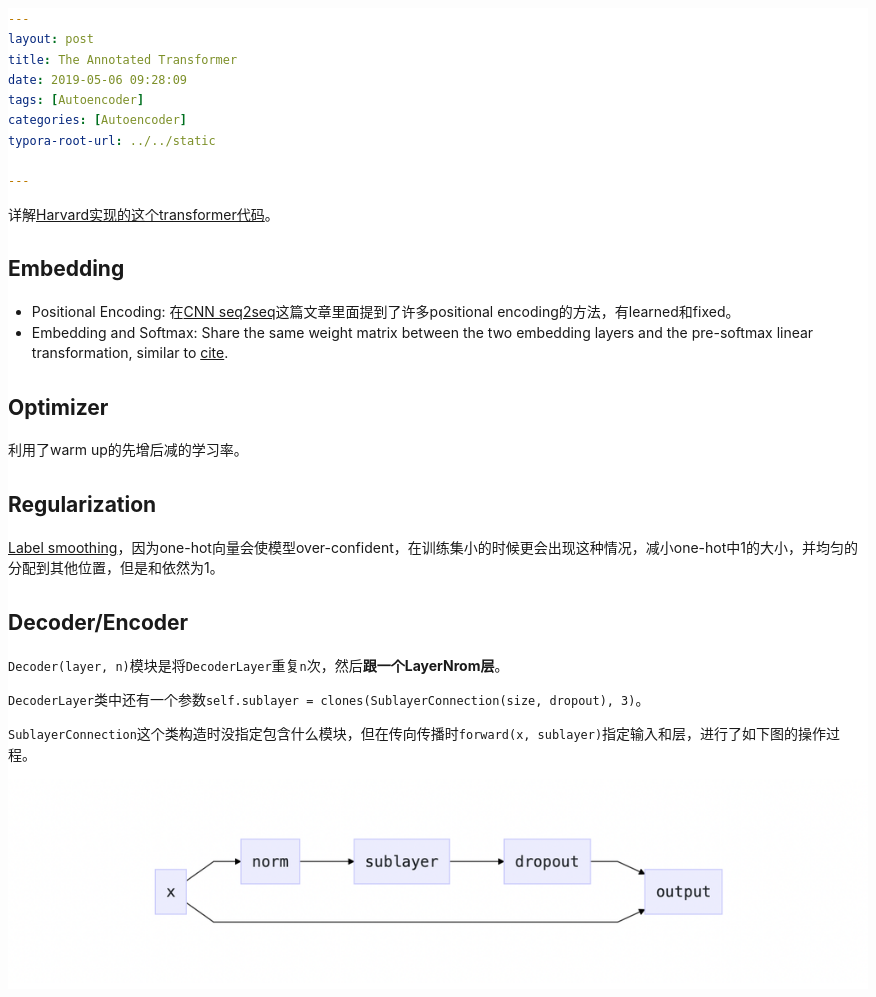 ```yaml
---
layout: post
title: The Annotated Transformer
date: 2019-05-06 09:28:09
tags: [Autoencoder]
categories: [Autoencoder]
typora-root-url: ../../static

---
```


详解[Harvard实现的这个transformer代码](http://nlp.seas.harvard.edu/2018/04/03/attention.html#greedy-decoding)。

## Embedding

- Positional Encoding: 在[CNN seq2seq](https://arxiv.org/pdf/1705.03122.pdf)这篇文章里面提到了许多positional encoding的方法，有learned和fixed。
- Embedding and Softmax: Share the same weight matrix between the two embedding layers and the pre-softmax linear transformation, similar to [cite](https://arxiv.org/abs/1608.05859).

## Optimizer

利用了warm up的先增后减的学习率。

## Regularization

[Label smoothing](https://arxiv.org/abs/1512.00567)，因为one-hot向量会使模型over-confident，在训练集小的时候更会出现这种情况，减小one-hot中1的大小，并均匀的分配到其他位置，但是和依然为1。

## Decoder/Encoder

`Decoder(layer, n)`模块是将`DecoderLayer`重复`n`次，然后**跟一个LayerNrom层**。

`DecoderLayer`类中还有一个参数`self.sublayer = clones(SublayerConnection(size, dropout), 3)`。

`SublayerConnection`这个类构造时没指定包含什么模块，但在传向传播时`forward(x, sublayer)`指定输入和层，进行了如下图的操作过程。

![](/img/flow1.png)
